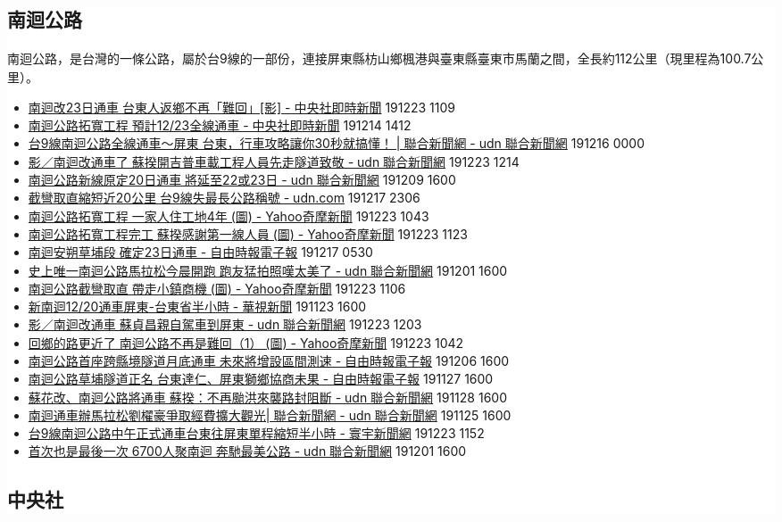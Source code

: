 ## 南迴公路

南迴公路，是台灣的一條公路，屬於台9線的一部份，連接屏東縣枋山鄉楓港與臺東縣臺東市馬蘭之間，全長約112公里（現里程為100.7公里）。
- [南迴改23日通車 台東人返鄉不再「難回」[影] - 中央社即時新聞](https://www.cna.com.tw/news/firstnews/201912230035.aspx "南迴改23日通車 台東人返鄉不再「難回」[影] - 中央社即時新聞") 191223 1109
- [南迴公路拓寬工程 預計12/23全線通車 - 中央社即時新聞](https://www.cna.com.tw/news/firstnews/201912140085.aspx "南迴公路拓寬工程 預計12/23全線通車 - 中央社即時新聞") 191214 1412
- [台9線南迴公路全線通車～屏東 台東，行車攻略讓你30秒就搞懂！ | 聯合新聞網 - udn 聯合新聞網](https://udn.com/news/story/7314/4224992 "台9線南迴公路全線通車～屏東 台東，行車攻略讓你30秒就搞懂！ | 聯合新聞網 - udn 聯合新聞網") 191216 0000
- [影／南迴改通車了 蘇揆開吉普車載工程人員先走隧道致敬 - udn 聯合新聞網](https://udn.com/news/story/7266/4243444 "影／南迴改通車了 蘇揆開吉普車載工程人員先走隧道致敬 - udn 聯合新聞網") 191223 1214
- [南迴公路新線原定20日通車 將延至22或23日 - udn 聯合新聞網](https://udn.com/news/story/7323/4215643 "南迴公路新線原定20日通車 將延至22或23日 - udn 聯合新聞網") 191209 1600
- [截彎取直縮短近20公里 台9線失最長公路稱號 - udn.com](https://udn.com/news/story/11322/4232946 "截彎取直縮短近20公里 台9線失最長公路稱號 - udn.com") 191217 2306
- [南迴公路拓寬工程 一家人住工地4年 (圖) - Yahoo奇摩新聞](https://tw.news.yahoo.com/%E5%8D%97%E8%BF%B4%E5%85%AC%E8%B7%AF%E6%8B%93%E5%AF%AC%E5%B7%A5%E7%A8%8B-%E5%AE%B6%E4%BA%BA%E4%BD%8F%E5%B7%A5%E5%9C%B04%E5%B9%B4-%E5%9C%96-024342075.html "南迴公路拓寬工程 一家人住工地4年 (圖) - Yahoo奇摩新聞") 191223 1043
- [南迴公路拓寬工程完工 蘇揆感謝第一線人員 (圖) - Yahoo奇摩新聞](https://tw.news.yahoo.com/%E5%8D%97%E8%BF%B4%E5%85%AC%E8%B7%AF%E6%8B%93%E5%AF%AC%E5%B7%A5%E7%A8%8B%E5%AE%8C%E5%B7%A5-%E8%98%87%E6%8F%86%E6%84%9F%E8%AC%9D%E7%AC%AC-%E7%B7%9A%E4%BA%BA%E5%93%A1-%E5%9C%96-032343944.html "南迴公路拓寬工程完工 蘇揆感謝第一線人員 (圖) - Yahoo奇摩新聞") 191223 1123
- [南迴安朔草埔段 確定23日通車 - 自由時報電子報](https://news.ltn.com.tw/news/Taitung/paper/1339454 "南迴安朔草埔段 確定23日通車 - 自由時報電子報") 191217 0530
- [史上唯一南迴公路馬拉松今晨開跑 跑友猛拍照嘆太美了 - udn 聯合新聞網](https://udn.com/news/story/7266/4198129 "史上唯一南迴公路馬拉松今晨開跑 跑友猛拍照嘆太美了 - udn 聯合新聞網") 191201 1600
- [南迴公路截彎取直 帶走小鎮商機 (圖) - Yahoo奇摩新聞](https://tw.news.yahoo.com/%E5%8D%97%E8%BF%B4%E5%85%AC%E8%B7%AF%E6%88%AA%E5%BD%8E%E5%8F%96%E7%9B%B4-%E5%B8%B6%E8%B5%B0%E5%B0%8F%E9%8E%AE%E5%95%86%E6%A9%9F-%E5%9C%96-024443714.html "南迴公路截彎取直 帶走小鎮商機 (圖) - Yahoo奇摩新聞") 191223 1106
- [新南迴12/20通車屏東-台東省半小時 - 華視新聞](https://news.cts.com.tw/cts/general/201911/201911231982089.html "新南迴12/20通車屏東-台東省半小時 - 華視新聞") 191123 1600
- [影／南迴改通車 蘇貞昌親自駕車到屏東 - udn 聯合新聞網](https://udn.com/news/story/7266/4243413 "影／南迴改通車 蘇貞昌親自駕車到屏東 - udn 聯合新聞網") 191223 1203
- [回鄉的路更近了 南迴公路不再是難回（1） (圖) - Yahoo奇摩新聞](https://tw.news.yahoo.com/%E5%9B%9E%E9%84%89%E7%9A%84%E8%B7%AF%E6%9B%B4%E8%BF%91%E4%BA%86-%E5%8D%97%E8%BF%B4%E5%85%AC%E8%B7%AF%E4%B8%8D%E5%86%8D%E6%98%AF%E9%9B%A3%E5%9B%9E-1-%E5%9C%96-024242700.html "回鄉的路更近了 南迴公路不再是難回（1） (圖) - Yahoo奇摩新聞") 191223 1042
- [南迴公路首座跨縣境隧道月底通車 未來將增設區間測速 - 自由時報電子報](https://news.ltn.com.tw/news/life/breakingnews/3001311 "南迴公路首座跨縣境隧道月底通車 未來將增設區間測速 - 自由時報電子報") 191206 1600
- [南迴公路草埔隧道正名 台東達仁、屏東獅鄉協商未果 - 自由時報電子報](https://news.ltn.com.tw/news/life/breakingnews/2991342 "南迴公路草埔隧道正名 台東達仁、屏東獅鄉協商未果 - 自由時報電子報") 191127 1600
- [蘇花改、南迴公路將通車 蘇揆：不再颱洪來襲路封阻斷 - udn 聯合新聞網](https://udn.com/news/story/7314/4192610 "蘇花改、南迴公路將通車 蘇揆：不再颱洪來襲路封阻斷 - udn 聯合新聞網") 191128 1600
- [南迴通車辦馬拉松劉櫂豪爭取經費擴大觀光| 聯合新聞網 - udn 聯合新聞網](https://udn.com/news/story/7328/4186534 "南迴通車辦馬拉松劉櫂豪爭取經費擴大觀光| 聯合新聞網 - udn 聯合新聞網") 191125 1600
- [台9線南迴公路中午正式通車台東往屏東單程縮短半小時 - 寰宇新聞網](http://globalnewstv.com.tw/201912/91031/ "台9線南迴公路中午正式通車台東往屏東單程縮短半小時 - 寰宇新聞網") 191223 1152
- [首次也是最後一次 6700人聚南迴 奔馳最美公路 - udn 聯合新聞網](https://udn.com/news/story/11322/4199137 "首次也是最後一次 6700人聚南迴 奔馳最美公路 - udn 聯合新聞網") 191201 1600

## 中央社
